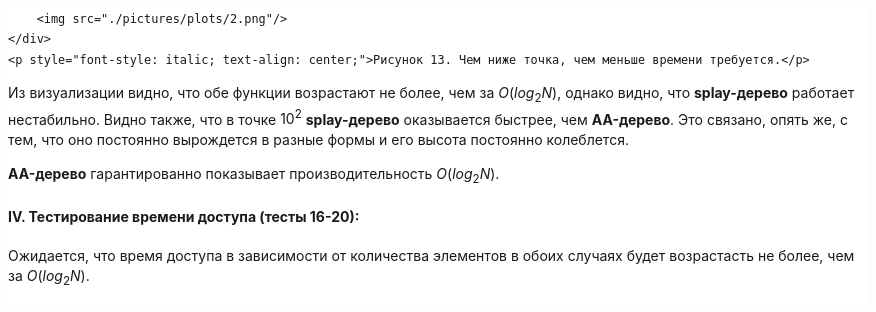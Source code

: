         <img src="./pictures/plots/2.png"/>
    </div>
    <p style="font-style: italic; text-align: center;">Рисунок 13. Чем ниже точка, чем меньше времени требуется.</p>
</div>

Из визуализации видно, что обе функции возрастают не более, чем за $O(log_2N)$, однако видно, что **splay-дерево** работает нестабильно. Видно также, что в точке $10^2$ **splay-дерево** оказывается быстрее, чем **AA-дерево**. Это связано, опять же, с тем, что оно постоянно вырождется в разные формы и его высота постоянно колеблется.

**AA-дерево** гарантированно показывает производительность $O(log_2N)$.

#### IV. Тестирование времени доступа (тесты 16-20):

Ожидается, что время доступа в зависимости от количества элементов в обоих случаях будет возрастасть не более, чем за $O(log_2N)$.

<div>
    <div style="display: flex; justify-content: center">